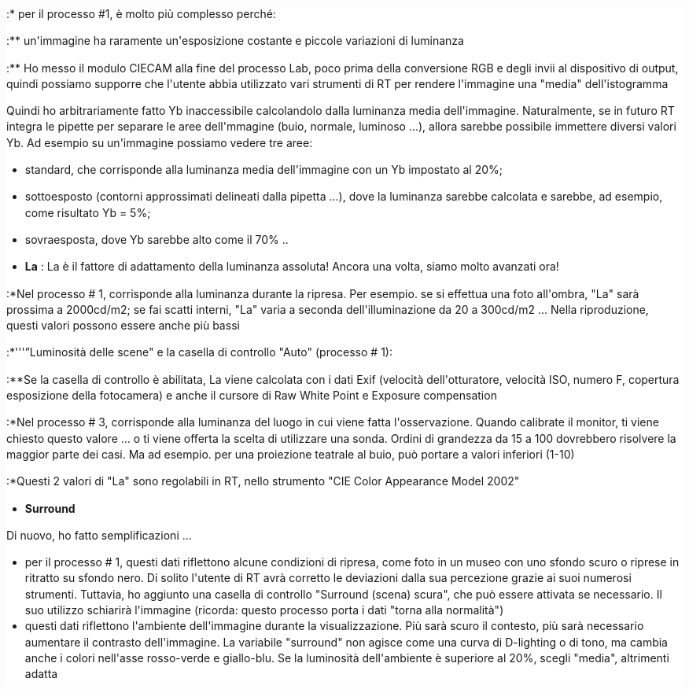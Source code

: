 :\* per il processo \#1, è molto più complesso perché:

:\*\* un'immagine ha raramente un'esposizione costante e piccole
variazioni di luminanza

:\*\* Ho messo il modulo CIECAM alla fine del processo Lab, poco prima
della conversione RGB e degli invii al dispositivo di output, quindi
possiamo supporre che l'utente abbia utilizzato vari strumenti di RT per
rendere l'immagine una "media" dell'istogramma

  
  
Quindi ho arbitrariamente fatto Yb inaccessibile calcolandolo dalla
luminanza media dell'immagine. Naturalmente, se in futuro RT integra le
pipette per separare le aree dell'mmagine (buio, normale, luminoso ...),
allora sarebbe possibile immettere diversi valori Yb. Ad esempio su
un'immagine possiamo vedere tre aree:

- standard, che corrisponde alla luminanza media dell'immagine con un Yb
  impostato al 20%;
- sottoesposto (contorni approssimati delineati dalla pipetta ...), dove
  la luminanza sarebbe calcolata e sarebbe, ad esempio, come risultato
  Yb = 5%;
- sovraesposta, dove Yb sarebbe alto come il 70% ..

- **La** : La è il fattore di adattamento della luminanza assoluta!
  Ancora una volta, siamo molto avanzati ora!

:\*Nel processo \# 1, corrisponde alla luminanza durante la ripresa. Per
esempio. se si effettua una foto all'ombra, "La" sarà prossima a
2000cd/m2; se fai scatti interni, "La" varia a seconda
dell'illuminazione da 20 a 300cd/m2 ... Nella riproduzione, questi
valori possono essere anche più bassi

:\*'''”Luminosità delle scene" e la casella di controllo "Auto"
(processo \# 1):

:\*\*Se la casella di controllo è abilitata, La viene calcolata con i
dati Exif (velocità dell'otturatore, velocità ISO, numero F, copertura
esposizione della fotocamera) e anche il cursore di Raw White Point e
Exposure compensation

:\*Nel processo \# 3, corrisponde alla luminanza del luogo in cui viene
fatta l'osservazione. Quando calibrate il monitor, ti viene chiesto
questo valore ... o ti viene offerta la scelta di utilizzare una sonda.
Ordini di grandezza da 15 a 100 dovrebbero risolvere la maggior parte
dei casi. Ma ad esempio. per una proiezione teatrale al buio, può
portare a valori inferiori (1-10)

:\*Questi 2 valori di "La" sono regolabili in RT, nello strumento "CIE
Color Appearance Model 2002"

- **Surround**

  
Di nuovo, ho fatto semplificazioni ...

- per il processo \# 1, questi dati riflettono alcune condizioni di
  ripresa, come foto in un museo con uno sfondo scuro o riprese in
  ritratto su sfondo nero. Di solito l'utente di RT avrà corretto le
  deviazioni dalla sua percezione grazie ai suoi numerosi strumenti.
  Tuttavia, ho aggiunto una casella di controllo "Surround (scena)
  scura", che può essere attivata se necessario. Il suo utilizzo
  schiarirà l'immagine (ricorda: questo processo porta i dati "torna
  alla normalità")
- questi dati riflettono l'ambiente dell'immagine durante la
  visualizzazione. Più sarà scuro il contesto, più sarà necessario
  aumentare il contrasto dell'immagine. La variabile "surround" non
  agisce come una curva di D-lighting o di tono, ma cambia anche i
  colori nell'asse rosso-verde e giallo-blu. Se la luminosità
  dell'ambiente è superiore al 20%, scegli "media", altrimenti adatta